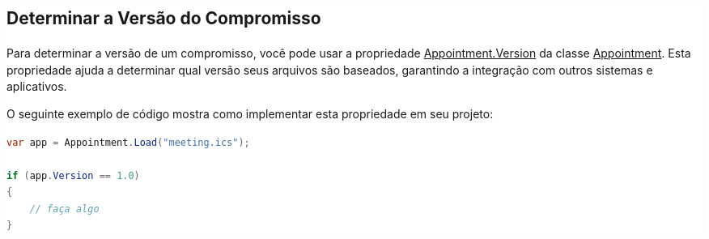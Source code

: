 ## **Determinar a Versão do Compromisso**

Para determinar a versão de um compromisso, você pode usar a propriedade [Appointment.Version](https://reference.aspose.com/email/net/aspose.email.calendar/appointment/version/#appointmentversion-property) da classe [Appointment](https://reference.aspose.com/email/net/aspose.email.calendar/appointment/#appointment-class). Esta propriedade ajuda a determinar qual versão seus arquivos são baseados, garantindo a integração com outros sistemas e aplicativos.

O seguinte exemplo de código mostra como implementar esta propriedade em seu projeto:

```cs
var app = Appointment.Load("meeting.ics");

if (app.Version == 1.0)
{
    // faça algo
}
```